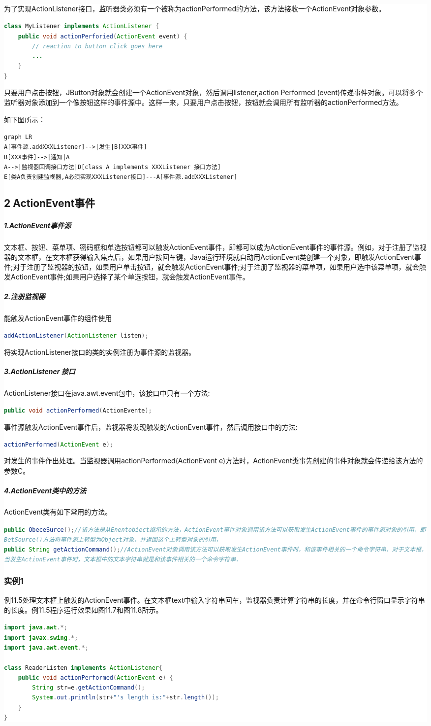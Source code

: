 为了实现ActionListener接口，监听器类必须有一个被称为actionPerformed的方法，该方法接收一个ActionEvent对象参数。
```java
class MyListener implements ActionListener {
	public void actionPerforied(ActionEvent event) {
		// reaction to button click goes here
		...
	}
}
```
只要用户点击按钮，JButton对象就会创建一个ActionEvent对象，然后调用listener,action Performed (event)传递事件对象。可以将多个监听器对象添加到一个像按钮这样的事件源中。这样一来，只要用户点击按钮，按钮就会调用所有监听器的actionPerformed方法。

如下图所示：
```
graph LR
A[事件源.addXXXListener]-->|发生|B[XXX事件]
B[XXX事件]-->|通知|A
A-->|监视器回调接口方法|D[class A implements XXXListener 接口方法]
E[类A负责创建监视器,A必须实现XXXListener接口]---A[事件源.addXXXListener]
```

## 2 ActionEvent事件
##### 1.ActionEvent事件源
文本框、按钮、菜单项、密码框和单选按钮都可以触发ActionEvent事件，即都可以成为ActionEvent事件的事件源。例如，对于注册了监视器的文本框，在文本框获得输入焦点后，如果用户按回车键，Java运行环境就自动用ActionEvent类创建一个对象，即触发ActionEvent事件;对于注册了监视器的按钮，如果用户单击按钮，就会触发ActionEvent事件;对于注册了监视器的菜单项，如果用户选中该菜单项，就会触发ActionEvent事件;如果用户选择了某个单选按钮，就会触发ActionEvent事件。
##### 2.注册监视器
能触发ActionEvent事件的组件使用
```java
addActionListener(ActionListener listen);
```
将实现ActionListener接口的类的实例注册为事件源的监视器。
##### 3.ActionListener 接口
ActionListener接口在java.awt.event包中，该接口中只有一个方法:
```java
public void actionPerformed(ActionEvente);
```
事件源触发ActionEvent事件后，监视器将发现触发的ActionEvent事件，然后调用接口中的方法:
```java
actionPerformed(ActionEvent e);
```
对发生的事件作出处理。当监视器调用actionPerformed(ActionEvent e)方法时，ActionEvent类事先创建的事件对象就会传递给该方法的参数C。
##### 4.ActionEvent类中的方法
ActionEvent类有如下常用的方法。
```java
public ObeceSurce();//该方法是从Enentobiect继承的方法，ActionEvent事件对象调用该方法可以获取发生ActionEvent事件的事件源对象的引用，即BetSource()方法将事件源上转型为Object对象，并返回这个上转型对象的引用，
public String getActionCommand();//ActionEvent对象调用该方法可以获取发生ActionEvent事件时，和该事件相关的一个命令字符串，对于文本框，当发生ActionEvent事件时，文本框中的文本字符串就是和该事件相关的一个命令字符串.
```
### 实例1
例11.5处理文本框上触发的ActionEvent事件。在文本框text中输入字符串回车，监视器负责计算字符串的长度，并在命令行窗口显示字符串的长度。例11.5程序运行效果如图11.7和图11.8所示。
```java
import java.awt.*;
import javax.swing.*;
import java.awt.event.*;

class ReaderListen implements ActionListener{
	public void actionPerformed(ActionEvent e) {
		String str=e.getActionCommand();
		System.out.println(str+"'s length is:"+str.length());
	}
}
```